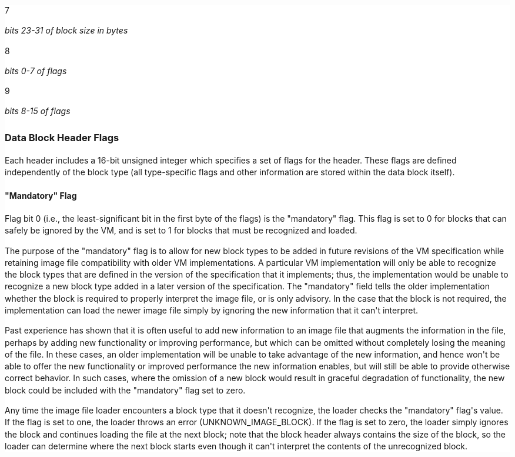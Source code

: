 7

*bits 23-31 of block size in bytes*

8

*bits 0-7 of flags*

9

*bits 8-15 of flags*

<span id="BlockFlags"></span>

### Data Block Header Flags

Each header includes a 16-bit unsigned integer which specifies a set of
flags for the header. These flags are defined independently of the block
type (all type-specific flags and other information are stored within
the data block itself).

#### "Mandatory" Flag

Flag bit 0 (i.e., the least-significant bit in the first byte of the
flags) is the "mandatory" flag. This flag is set to 0 for blocks that
can safely be ignored by the VM, and is set to 1 for blocks that must be
recognized and loaded.

The purpose of the "mandatory" flag is to allow for new block types to
be added in future revisions of the VM specification while retaining
image file compatibility with older VM implementations. A particular VM
implementation will only be able to recognize the block types that are
defined in the version of the specification that it implements; thus,
the implementation would be unable to recognize a new block type added
in a later version of the specification. The "mandatory" field tells the
older implementation whether the block is required to properly interpret
the image file, or is only advisory. In the case that the block is not
required, the implementation can load the newer image file simply by
ignoring the new information that it can't interpret.

Past experience has shown that it is often useful to add new information
to an image file that augments the information in the file, perhaps by
adding new functionality or improving performance, but which can be
omitted without completely losing the meaning of the file. In these
cases, an older implementation will be unable to take advantage of the
new information, and hence won't be able to offer the new functionality
or improved performance the new information enables, but will still be
able to provide otherwise correct behavior. In such cases, where the
omission of a new block would result in graceful degradation of
functionality, the new block could be included with the "mandatory" flag
set to zero.

Any time the image file loader encounters a block type that it doesn't
recognize, the loader checks the "mandatory" flag's value. If the flag
is set to one, the loader throws an error (UNKNOWN_IMAGE_BLOCK). If the
flag is set to zero, the loader simply ignores the block and continues
loading the file at the next block; note that the block header always
contains the size of the block, so the loader can determine where the
next block starts even though it can't interpret the contents of the
unrecognized block.
